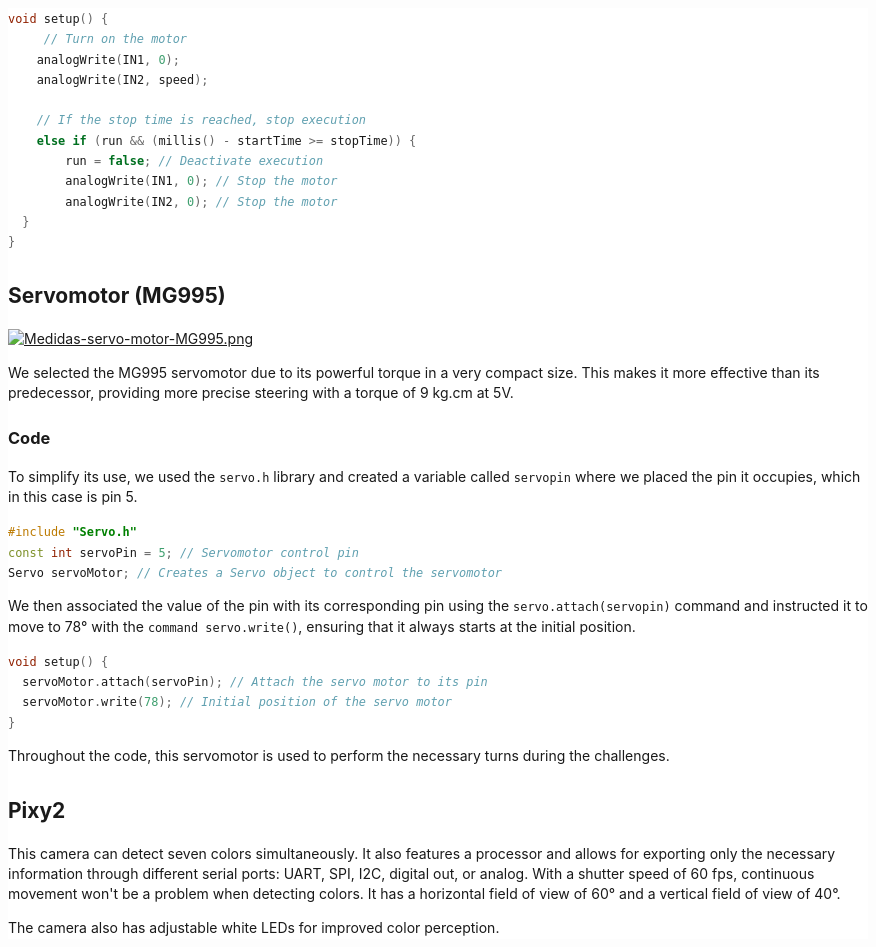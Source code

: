 ```ino
void setup() {
     // Turn on the motor
    analogWrite(IN1, 0);
    analogWrite(IN2, speed);

    // If the stop time is reached, stop execution
    else if (run && (millis() - startTime >= stopTime)) {
        run = false; // Deactivate execution
        analogWrite(IN1, 0); // Stop the motor
        analogWrite(IN2, 0); // Stop the motor
  }
}
```

## Servomotor (MG995)

[![Medidas-servo-motor-MG995.png](https://i.postimg.cc/JzSCG4BY/Medidas-servo-motor-MG995.png)](https://postimg.cc/gxyT7ps3)

We selected the MG995 servomotor due to its powerful torque in a very compact size. This makes it more effective than its predecessor, providing more precise steering with a torque of 9 kg.cm at 5V.

### Code

To simplify its use, we used the `servo.h` library and created a variable called `servopin` where we placed the pin it occupies, which in this case is pin 5.

```ino
#include "Servo.h" 
const int servoPin = 5; // Servomotor control pin
Servo servoMotor; // Creates a Servo object to control the servomotor
```

We then associated the value of the pin with its corresponding pin using the `servo.attach(servopin)` command and instructed it to move to 78° with the `command servo.write()`, ensuring that it always starts at the initial position.

```ino
void setup() {
  servoMotor.attach(servoPin); // Attach the servo motor to its pin
  servoMotor.write(78); // Initial position of the servo motor
}
```

Throughout the code, this servomotor is used to perform the necessary turns during the challenges.

## Pixy2

This camera can detect seven colors simultaneously. It also features a processor and allows for exporting only the necessary information through different serial ports: UART, SPI, I2C, digital out, or analog. With a shutter speed of 60 fps, continuous movement won't be a problem when detecting colors. It has a horizontal field of view of 60° and a vertical field of view of 40°.

The camera also has adjustable white LEDs for improved color perception. 
